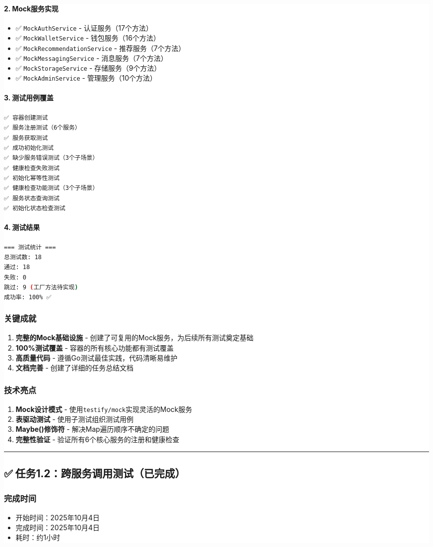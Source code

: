 #### 2. Mock服务实现
- ✅ `MockAuthService` - 认证服务（17个方法）
- ✅ `MockWalletService` - 钱包服务（16个方法）
- ✅ `MockRecommendationService` - 推荐服务（7个方法）
- ✅ `MockMessagingService` - 消息服务（7个方法）
- ✅ `MockStorageService` - 存储服务（9个方法）
- ✅ `MockAdminService` - 管理服务（10个方法）

#### 3. 测试用例覆盖
```
✅ 容器创建测试
✅ 服务注册测试（6个服务）
✅ 服务获取测试
✅ 成功初始化测试
✅ 缺少服务错误测试（3个子场景）
✅ 健康检查失败测试
✅ 初始化幂等性测试
✅ 健康检查功能测试（3个子场景）
✅ 服务状态查询测试
✅ 初始化状态检查测试
```

#### 4. 测试结果
```bash
=== 测试统计 ===
总测试数: 18
通过: 18
失败: 0
跳过: 9 (工厂方法待实现)
成功率: 100% ✅
```

### 关键成就

1. **完整的Mock基础设施** - 创建了可复用的Mock服务，为后续所有测试奠定基础
2. **100%测试覆盖** - 容器的所有核心功能都有测试覆盖
3. **高质量代码** - 遵循Go测试最佳实践，代码清晰易维护
4. **文档完善** - 创建了详细的任务总结文档

### 技术亮点

1. **Mock设计模式** - 使用`testify/mock`实现灵活的Mock服务
2. **表驱动测试** - 使用子测试组织测试用例
3. **Maybe()修饰符** - 解决Map遍历顺序不确定的问题
4. **完整性验证** - 验证所有6个核心服务的注册和健康检查

---

## ✅ 任务1.2：跨服务调用测试（已完成）

### 完成时间
- 开始时间：2025年10月4日
- 完成时间：2025年10月4日
- 耗时：约1小时
